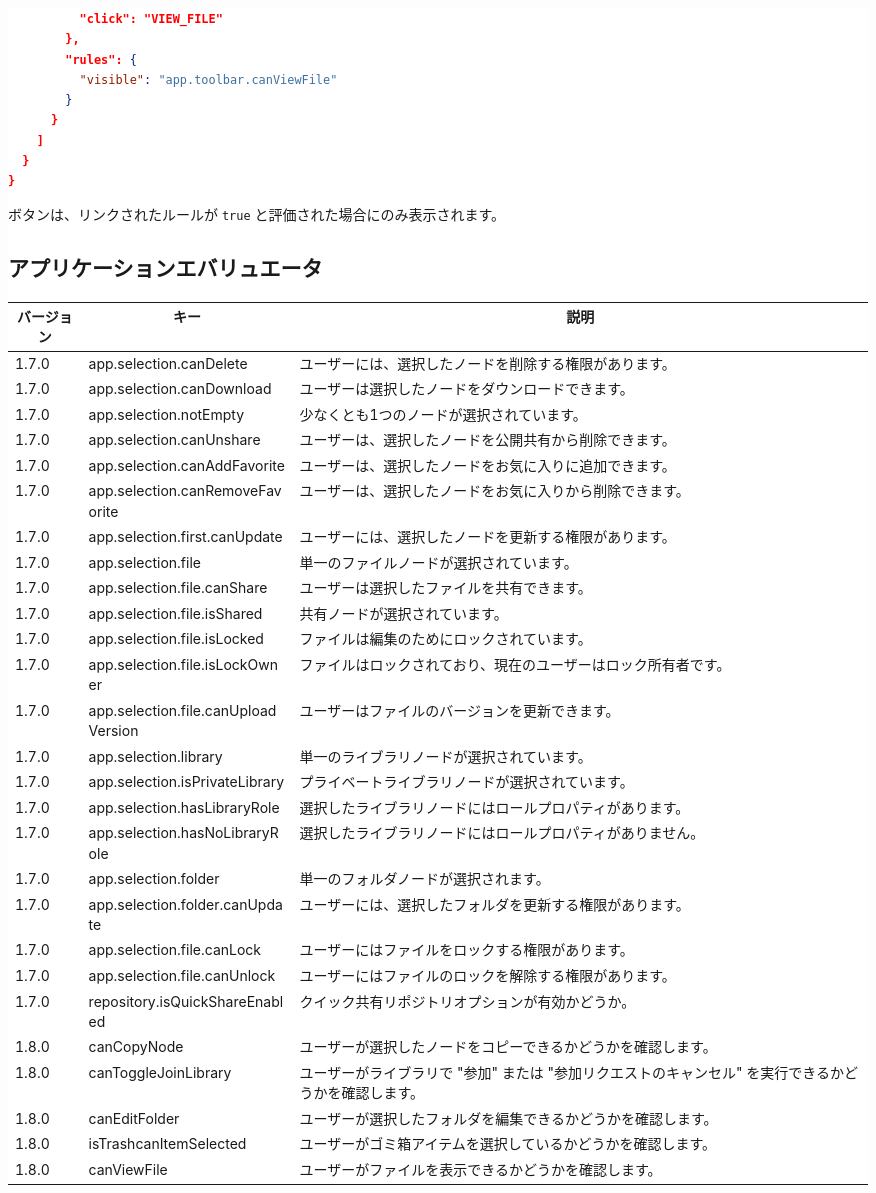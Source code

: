 ```json
          "click": "VIEW_FILE"
        },
        "rules": {
          "visible": "app.toolbar.canViewFile"
        }
      }
    ]
  }
}
```

ボタンは、リンクされたルールが `true` と評価された場合にのみ表示されます。

## アプリケーションエバリュエータ

| バージョン  | キー                                 | 説明                                                              |
| ----- | ----------------------------------- | ------------------------------------------------------------------------ |
| 1.7.0 | app.selection.canDelete             | ユーザーには、選択したノードを削除する権限があります。                          |
| 1.7.0 | app.selection.canDownload           | ユーザーは選択したノードをダウンロードできます。                                      |
| 1.7.0 | app.selection.notEmpty              | 少なくとも1つのノードが選択されています。                                           |
| 1.7.0 | app.selection.canUnshare            | ユーザーは、選択したノードを公開共有から削除できます。             |
| 1.7.0 | app.selection.canAddFavorite        | ユーザーは、選択したノードをお気に入りに追加できます。                              |
| 1.7.0 | app.selection.canRemoveFavorite     | ユーザーは、選択したノードをお気に入りから削除できます。                         |
| 1.7.0 | app.selection.first.canUpdate       | ユーザーには、選択したノードを更新する権限があります。                          |
| 1.7.0 | app.selection.file                  | 単一のファイルノードが選択されています。                                          |
| 1.7.0 | app.selection.file.canShare         | ユーザーは選択したファイルを共有できます。                                 |
| 1.7.0 | app.selection.file.isShared         | 共有ノードが選択されています。                                               |
| 1.7.0 | app.selection.file.isLocked         | ファイルは編集のためにロックされています。                                              |
| 1.7.0 | app.selection.file.isLockOwner      | ファイルはロックされており、現在のユーザーはロック所有者です。                       |
| 1.7.0 | app.selection.file.canUploadVersion | ユーザーはファイルのバージョンを更新できます。                                            |
| 1.7.0 | app.selection.library               | 単一のライブラリノードが選択されています。                                       |
| 1.7.0 | app.selection.isPrivateLibrary      | プライベートライブラリノードが選択されています。                                      |
| 1.7.0 | app.selection.hasLibraryRole        | 選択したライブラリノードにはロールプロパティがあります。                           |
| 1.7.0 | app.selection.hasNoLibraryRole      | 選択したライブラリノードにはロールプロパティがありません。                          |
| 1.7.0 | app.selection.folder                | 単一のフォルダノードが選択されます。                                        |
| 1.7.0 | app.selection.folder.canUpdate      | ユーザーには、選択したフォルダを更新する権限があります。                      |
| 1.7.0 | app.selection.file.canLock          | ユーザーにはファイルをロックする権限があります。                                       |
| 1.7.0 | app.selection.file.canUnlock        | ユーザーにはファイルのロックを解除する権限があります。                                     |
| 1.7.0 | repository.isQuickShareEnabled      | クイック共有リポジトリオプションが有効かどうか。             |
| 1.8.0 | canCopyNode                         | ユーザーが選択したノードをコピーできるかどうかを確認します。                                   |
| 1.8.0 | canToggleJoinLibrary                | ユーザーがライブラリで "参加" または "参加リクエストのキャンセル" を実行できるかどうかを確認します。 |
| 1.8.0 | canEditFolder                       | ユーザーが選択したフォルダを編集できるかどうかを確認します。                             |
| 1.8.0 | isTrashcanItemSelected              | ユーザーがゴミ箱アイテムを選択しているかどうかを確認します。                               |
| 1.8.0 | canViewFile                         | ユーザーがファイルを表示できるかどうかを確認します。                                        |